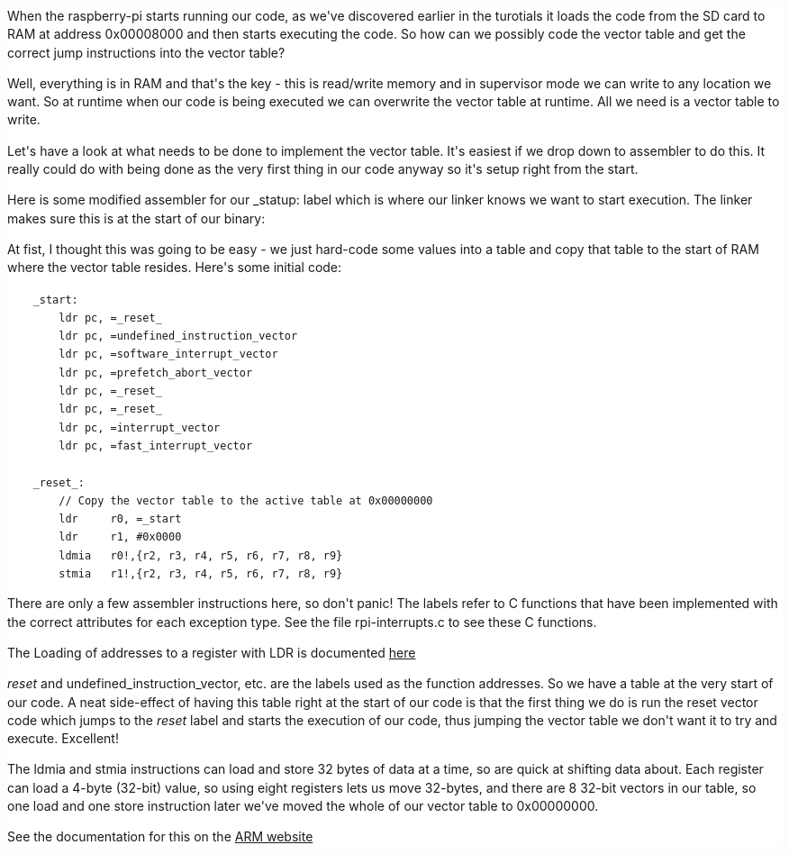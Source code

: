 When the raspberry-pi starts running our code, as we've discovered earlier in the turotials it loads the code from the SD card to RAM at address 0x00008000 and then starts executing the code. So how can we possibly code the vector table and get the correct jump instructions into the vector table?

Well, everything is in RAM and that's the key - this is read/write memory and in supervisor mode we can write to any location we want. So at runtime when our code is being executed we can overwrite the vector table at runtime. All we need is a vector table to write.

Let's have a look at what needs to be done to implement the vector table. It's easiest if we drop down to assembler to do this. It really could do with being done as the very first thing in our code anyway so it's setup right from the start.

Here is some modified assembler for our _statup: label which is where our linker knows we want to start execution. The linker makes sure this is at the start of our binary:

At fist, I thought this was going to be easy - we just hard-code some values into a table and copy that table to the start of RAM where the vector table resides. Here's some initial code:

```
    _start:
        ldr pc, =_reset_
        ldr pc, =undefined_instruction_vector
        ldr pc, =software_interrupt_vector
        ldr pc, =prefetch_abort_vector
        ldr pc, =_reset_
        ldr pc, =_reset_
        ldr pc, =interrupt_vector
        ldr pc, =fast_interrupt_vector

    _reset_:
        // Copy the vector table to the active table at 0x00000000
        ldr     r0, =_start
        ldr     r1, #0x0000
        ldmia   r0!,{r2, r3, r4, r5, r6, r7, r8, r9}
        stmia   r1!,{r2, r3, r4, r5, r6, r7, r8, r9}
```

There are only a few assembler instructions here, so don't panic! The labels refer to C functions that have been implemented with the correct attributes for each exception type. See the file rpi-interrupts.c to see these C functions.

The Loading of addresses to a register with LDR is documented [here](http://infocenter.arm.com/help/index.jsp?topic=/com.arm.doc.dui0473c/Bgbbfgia.html)

_reset_ and undefined_instruction_vector, etc. are the labels used as the function addresses. So we have a table at the very start of our code. A neat side-effect of having this table right at the start of our code is that the first thing we do is run the reset vector code which jumps to the _reset_ label and starts the execution of our code, thus jumping the vector table we don't want it to try and execute. Excellent!

The ldmia and stmia instructions can load and store 32 bytes of data at a time, so are quick at shifting data about. Each register can load a 4-byte (32-bit) value, so using eight registers lets us move 32-bytes, and there are 8 32-bit vectors in our table, so one load and one store instruction later we've moved the whole of our vector table to 0x00000000.

See the documentation for this on the [ARM website](http://infocenter.arm.com/help/index.jsp?topic=/com.arm.doc.dui0068b/BABEFCIB.html)
